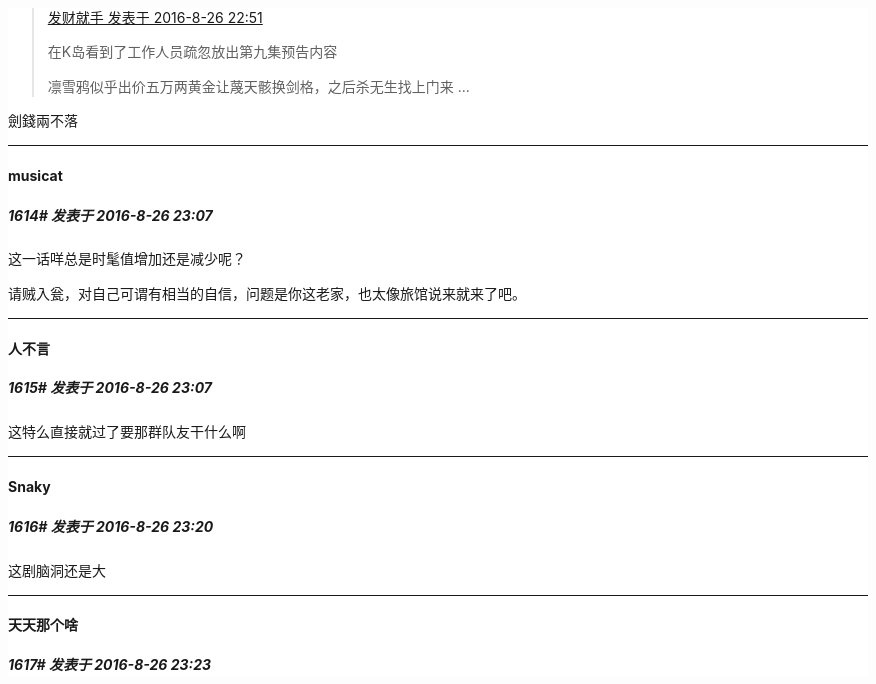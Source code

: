 <blockquote><a href="httphttps://bbs.saraba1st.com/2b/forum.php?mod=redirect&amp;goto=findpost&amp;pid=33402250&amp;ptid=1210441" target="_blank">发财就手 发表于 2016-8-26 22:51</a>

在K岛看到了工作人员疏忽放出第九集预告内容

凛雪鸦似乎出价五万两黄金让蔑天骸换剑格，之后杀无生找上门来 ...</blockquote>
劍錢兩不落







*****

####  musicat  
##### 1614#       发表于 2016-8-26 23:07




这一话咩总是时髦值增加还是减少呢？


请贼入瓮，对自己可谓有相当的自信，问题是你这老家，也太像旅馆说来就来了吧。







*****

####  人不言  
##### 1615#       发表于 2016-8-26 23:07




这特么直接就过了要那群队友干什么啊







*****

####  Snaky  
##### 1616#       发表于 2016-8-26 23:20




这剧脑洞还是大







*****

####  天天那个啥  
##### 1617#       发表于 2016-8-26 23:23
